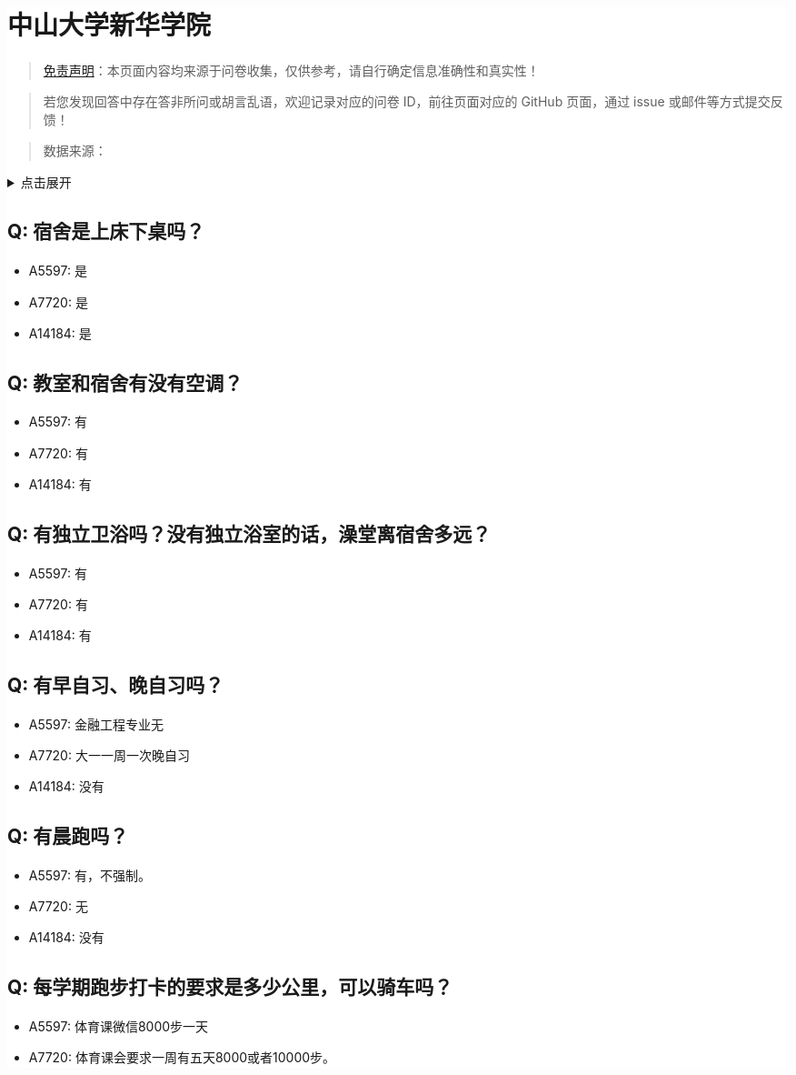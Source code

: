 # 中山大学新华学院

> [免责声明](https://colleges.chat/#_3)：本页面内容均来源于问卷收集，仅供参考，请自行确定信息准确性和真实性！

> 若您发现回答中存在答非所问或胡言乱语，欢迎记录对应的问卷 ID，前往页面对应的 GitHub 页面，通过 issue 或邮件等方式提交反馈！

> 数据来源：

<details><summary>点击展开</summary></details>

## Q: 宿舍是上床下桌吗？

- A5597: 是

- A7720: 是

- A14184: 是

## Q: 教室和宿舍有没有空调？

- A5597: 有

- A7720: 有

- A14184: 有

## Q: 有独立卫浴吗？没有独立浴室的话，澡堂离宿舍多远？

- A5597: 有

- A7720: 有

- A14184: 有

## Q: 有早自习、晚自习吗？

- A5597: 金融工程专业无

- A7720: 大一一周一次晚自习

- A14184: 没有

## Q: 有晨跑吗？

- A5597: 有，不强制。

- A7720: 无

- A14184: 没有

## Q: 每学期跑步打卡的要求是多少公里，可以骑车吗？

- A5597: 体育课微信8000步一天

- A7720: 体育课会要求一周有五天8000或者10000步。
